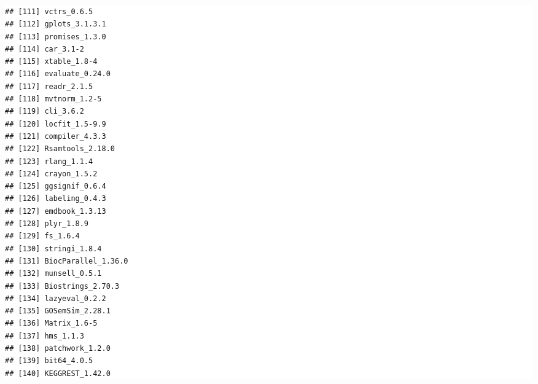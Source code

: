     ## [111] vctrs_0.6.5                            
    ## [112] gplots_3.1.3.1                         
    ## [113] promises_1.3.0                         
    ## [114] car_3.1-2                              
    ## [115] xtable_1.8-4                           
    ## [116] evaluate_0.24.0                        
    ## [117] readr_2.1.5                            
    ## [118] mvtnorm_1.2-5                          
    ## [119] cli_3.6.2                              
    ## [120] locfit_1.5-9.9                         
    ## [121] compiler_4.3.3                         
    ## [122] Rsamtools_2.18.0                       
    ## [123] rlang_1.1.4                            
    ## [124] crayon_1.5.2                           
    ## [125] ggsignif_0.6.4                         
    ## [126] labeling_0.4.3                         
    ## [127] emdbook_1.3.13                         
    ## [128] plyr_1.8.9                             
    ## [129] fs_1.6.4                               
    ## [130] stringi_1.8.4                          
    ## [131] BiocParallel_1.36.0                    
    ## [132] munsell_0.5.1                          
    ## [133] Biostrings_2.70.3                      
    ## [134] lazyeval_0.2.2                         
    ## [135] GOSemSim_2.28.1                        
    ## [136] Matrix_1.6-5                           
    ## [137] hms_1.1.3                              
    ## [138] patchwork_1.2.0                        
    ## [139] bit64_4.0.5                            
    ## [140] KEGGREST_1.42.0                        